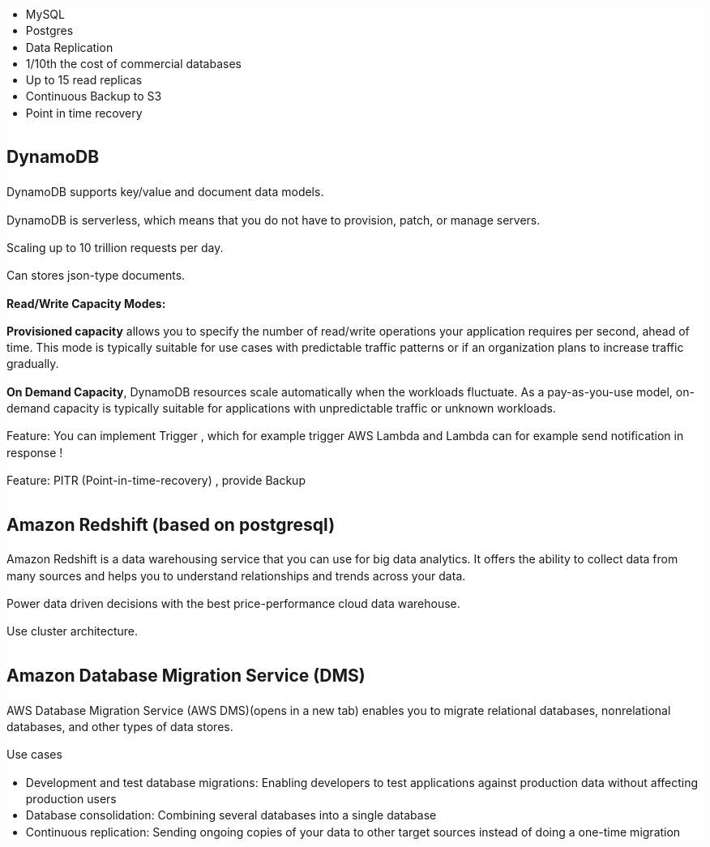 - MySQL
- Postgres
- Data Replication
- 1/10th the cost of commercial databases
- Up to 15 read replicas
- Continuous Backup to S3
- Point in time recovery

## DynamoDB

DynamoDB supports key/value and document data models.

DynamoDB is serverless, which means that you do not have to provision, patch, or manage servers. 

Scaling up to 10 trillion requests per day.

Can stores json-type documents.

__Read/Write Capacity Modes:__

__Provisioned capacity__ allows you to specify the number of read/write operations your application requires per second, ahead of time.
This mode is typically suitable for use cases with predictable traffic patterns or if an organization plans to increase traffic gradually.

__On Demand Capacity__, DynamoDB resources scale automatically when the workloads fluctuate.
As a pay-as-you-use model, on-demand capacity is typically suitable for applications with unpredictable traffic or unknown workloads. 


Feature: You can implement Trigger , which for example trigger AWS Lambda and Lambda can for example send notification in response !

Feature: PITR (Point-in-time-recovery) , provide Backup

## Amazon Redshift (based on postgresql)

Amazon Redshift is a data warehousing service that you can use for big data analytics. It offers the ability to collect data from many sources and helps you to understand relationships and trends across your data.

Power data driven decisions with the best price-performance cloud data warehouse.

Use cluster architecture.

## Amazon Database Migration Service (DMS)


AWS Database Migration Service (AWS DMS)(opens in a new tab) enables you to migrate relational databases, nonrelational databases, and other types of data stores.

Use cases

- Development and test database migrations: Enabling developers to test applications against production data without affecting production users
- Database consolidation: Combining several databases into a single database
- Continuous replication: Sending ongoing copies of your data to other target sources instead of doing a one-time migration
